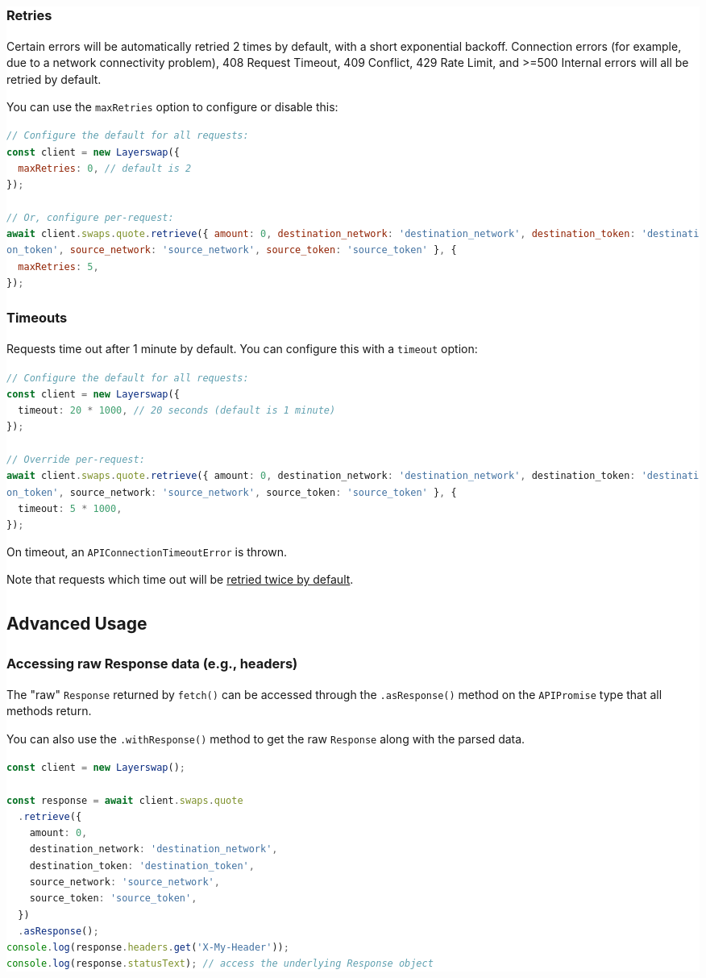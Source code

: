 ### Retries

Certain errors will be automatically retried 2 times by default, with a short exponential backoff.
Connection errors (for example, due to a network connectivity problem), 408 Request Timeout, 409 Conflict,
429 Rate Limit, and >=500 Internal errors will all be retried by default.

You can use the `maxRetries` option to configure or disable this:


```js
// Configure the default for all requests:
const client = new Layerswap({
  maxRetries: 0, // default is 2
});

// Or, configure per-request:
await client.swaps.quote.retrieve({ amount: 0, destination_network: 'destination_network', destination_token: 'destination_token', source_network: 'source_network', source_token: 'source_token' }, {
  maxRetries: 5,
});
```

### Timeouts

Requests time out after 1 minute by default. You can configure this with a `timeout` option:


```ts
// Configure the default for all requests:
const client = new Layerswap({
  timeout: 20 * 1000, // 20 seconds (default is 1 minute)
});

// Override per-request:
await client.swaps.quote.retrieve({ amount: 0, destination_network: 'destination_network', destination_token: 'destination_token', source_network: 'source_network', source_token: 'source_token' }, {
  timeout: 5 * 1000,
});
```

On timeout, an `APIConnectionTimeoutError` is thrown.

Note that requests which time out will be [retried twice by default](#retries).

## Advanced Usage

### Accessing raw Response data (e.g., headers)

The "raw" `Response` returned by `fetch()` can be accessed through the `.asResponse()` method on the `APIPromise` type that all methods return.

You can also use the `.withResponse()` method to get the raw `Response` along with the parsed data.


```ts
const client = new Layerswap();

const response = await client.swaps.quote
  .retrieve({
    amount: 0,
    destination_network: 'destination_network',
    destination_token: 'destination_token',
    source_network: 'source_network',
    source_token: 'source_token',
  })
  .asResponse();
console.log(response.headers.get('X-My-Header'));
console.log(response.statusText); // access the underlying Response object
```